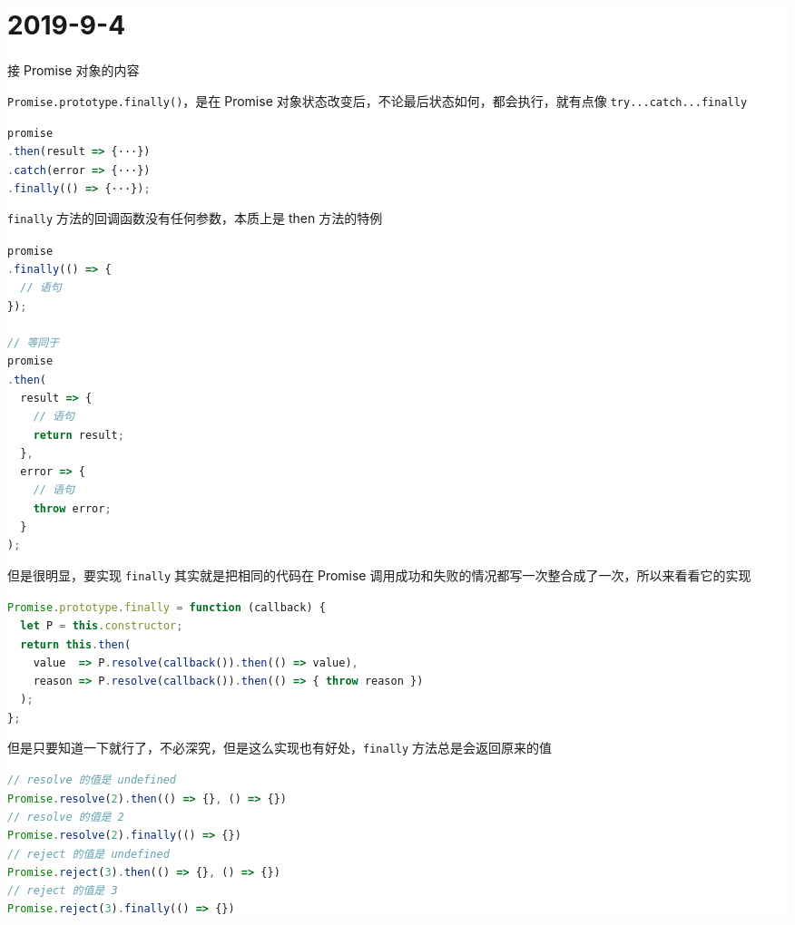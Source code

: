 # 2019-9-4

接 Promise 对象的内容

`Promise.prototype.finally()`，是在 Promise 对象状态改变后，不论最后状态如何，都会执行，就有点像 `try...catch...finally`

```JavaScript
promise
.then(result => {···})
.catch(error => {···})
.finally(() => {···});
```

`finally` 方法的回调函数没有任何参数，本质上是 then 方法的特例

```JavaScript
promise
.finally(() => {
  // 语句
});

// 等同于
promise
.then(
  result => {
    // 语句
    return result;
  },
  error => {
    // 语句
    throw error;
  }
);
```

但是很明显，要实现 `finally` 其实就是把相同的代码在 Promise 调用成功和失败的情况都写一次整合成了一次，所以来看看它的实现

```JavaScript
Promise.prototype.finally = function (callback) {
  let P = this.constructor;
  return this.then(
    value  => P.resolve(callback()).then(() => value),
    reason => P.resolve(callback()).then(() => { throw reason })
  );
};
```

但是只要知道一下就行了，不必深究，但是这么实现也有好处，`finally` 方法总是会返回原来的值

```JavaScript
// resolve 的值是 undefined
Promise.resolve(2).then(() => {}, () => {})
// resolve 的值是 2
Promise.resolve(2).finally(() => {})
// reject 的值是 undefined
Promise.reject(3).then(() => {}, () => {})
// reject 的值是 3
Promise.reject(3).finally(() => {})
```
